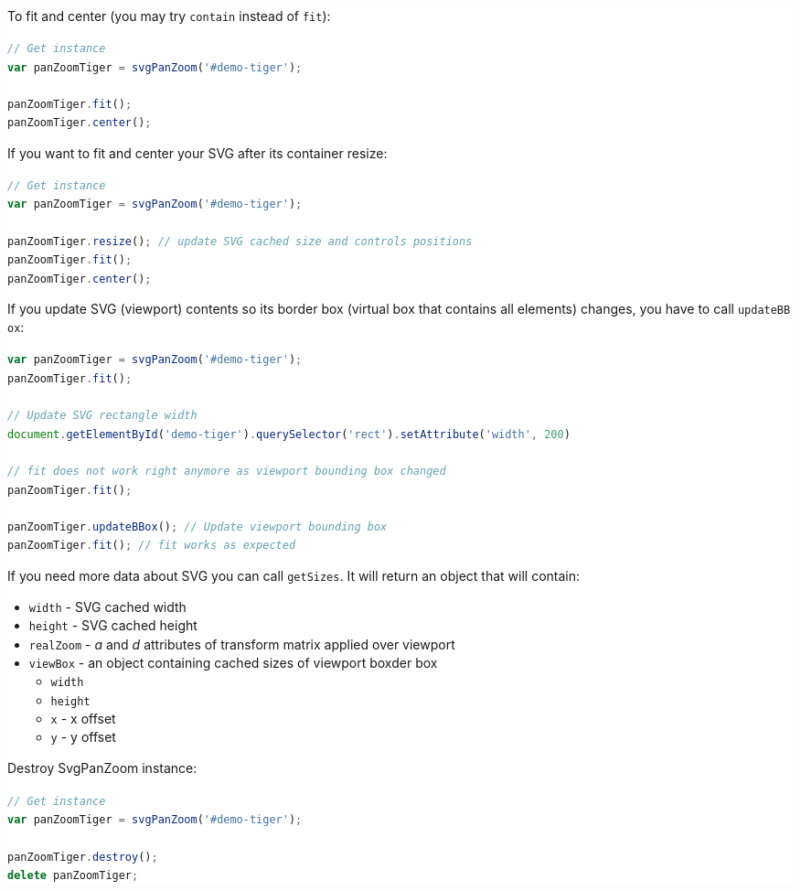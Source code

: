 To fit and center (you may try `contain` instead of `fit`):

```js
// Get instance
var panZoomTiger = svgPanZoom('#demo-tiger');

panZoomTiger.fit();
panZoomTiger.center();
```

If you want to fit and center your SVG after its container resize:

```js
// Get instance
var panZoomTiger = svgPanZoom('#demo-tiger');

panZoomTiger.resize(); // update SVG cached size and controls positions
panZoomTiger.fit();
panZoomTiger.center();
```

If you update SVG (viewport) contents so its border box (virtual box that contains all elements) changes, you have to call `updateBBox`:

```js
var panZoomTiger = svgPanZoom('#demo-tiger');
panZoomTiger.fit();

// Update SVG rectangle width
document.getElementById('demo-tiger').querySelector('rect').setAttribute('width', 200)

// fit does not work right anymore as viewport bounding box changed
panZoomTiger.fit();

panZoomTiger.updateBBox(); // Update viewport bounding box
panZoomTiger.fit(); // fit works as expected
```

If you need more data about SVG you can call `getSizes`. It will return an object that will contain:
* `width` - SVG cached width
* `height` - SVG cached height
* `realZoom` - _a_ and _d_ attributes of transform matrix applied over viewport
* `viewBox` - an object containing cached sizes of viewport boxder box
  * `width`
  * `height`
  * `x` - x offset
  * `y` - y offset

Destroy SvgPanZoom instance:

```js
// Get instance
var panZoomTiger = svgPanZoom('#demo-tiger');

panZoomTiger.destroy();
delete panZoomTiger;
```
